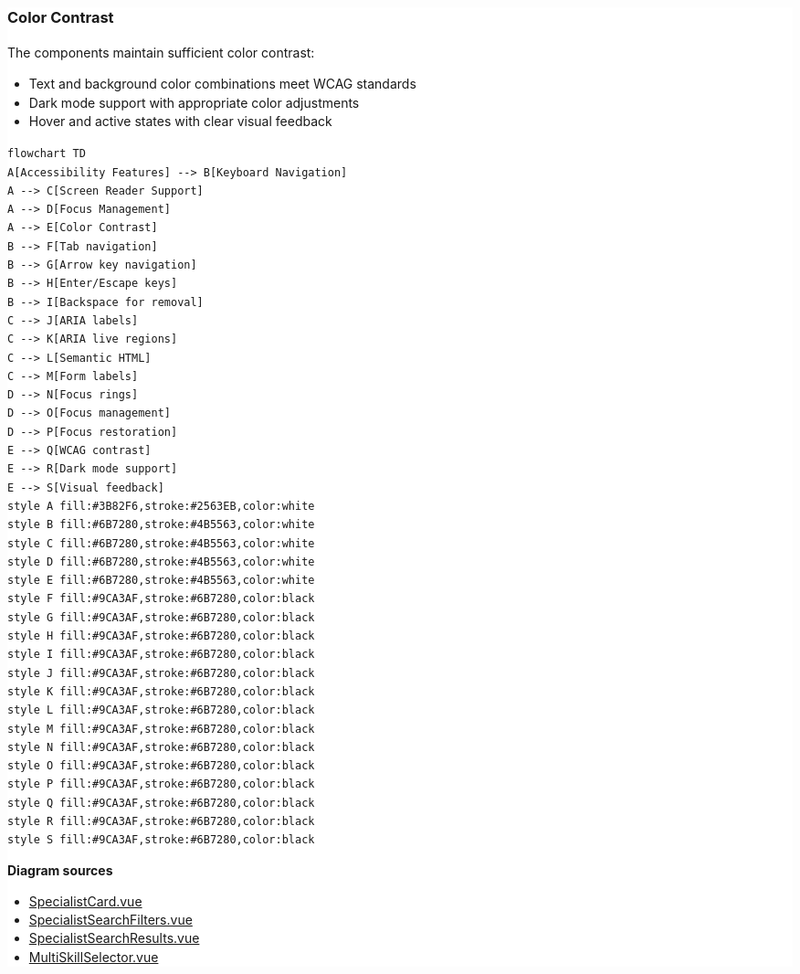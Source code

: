 ### Color Contrast
The components maintain sufficient color contrast:
- Text and background color combinations meet WCAG standards
- Dark mode support with appropriate color adjustments
- Hover and active states with clear visual feedback

```mermaid
flowchart TD
A[Accessibility Features] --> B[Keyboard Navigation]
A --> C[Screen Reader Support]
A --> D[Focus Management]
A --> E[Color Contrast]
B --> F[Tab navigation]
B --> G[Arrow key navigation]
B --> H[Enter/Escape keys]
B --> I[Backspace for removal]
C --> J[ARIA labels]
C --> K[ARIA live regions]
C --> L[Semantic HTML]
C --> M[Form labels]
D --> N[Focus rings]
D --> O[Focus management]
D --> P[Focus restoration]
E --> Q[WCAG contrast]
E --> R[Dark mode support]
E --> S[Visual feedback]
style A fill:#3B82F6,stroke:#2563EB,color:white
style B fill:#6B7280,stroke:#4B5563,color:white
style C fill:#6B7280,stroke:#4B5563,color:white
style D fill:#6B7280,stroke:#4B5563,color:white
style E fill:#6B7280,stroke:#4B5563,color:white
style F fill:#9CA3AF,stroke:#6B7280,color:black
style G fill:#9CA3AF,stroke:#6B7280,color:black
style H fill:#9CA3AF,stroke:#6B7280,color:black
style I fill:#9CA3AF,stroke:#6B7280,color:black
style J fill:#9CA3AF,stroke:#6B7280,color:black
style K fill:#9CA3AF,stroke:#6B7280,color:black
style L fill:#9CA3AF,stroke:#6B7280,color:black
style M fill:#9CA3AF,stroke:#6B7280,color:black
style N fill:#9CA3AF,stroke:#6B7280,color:black
style O fill:#9CA3AF,stroke:#6B7280,color:black
style P fill:#9CA3AF,stroke:#6B7280,color:black
style Q fill:#9CA3AF,stroke:#6B7280,color:black
style R fill:#9CA3AF,stroke:#6B7280,color:black
style S fill:#9CA3AF,stroke:#6B7280,color:black
```

**Diagram sources**
- [SpecialistCard.vue](file://src/components/search/SpecialistCard.vue)
- [SpecialistSearchFilters.vue](file://src/components/search/SpecialistSearchFilters.vue)
- [SpecialistSearchResults.vue](file://src/components/search/SpecialistSearchResults.vue)
- [MultiSkillSelector.vue](file://src/components/search/MultiSkillSelector.vue)
